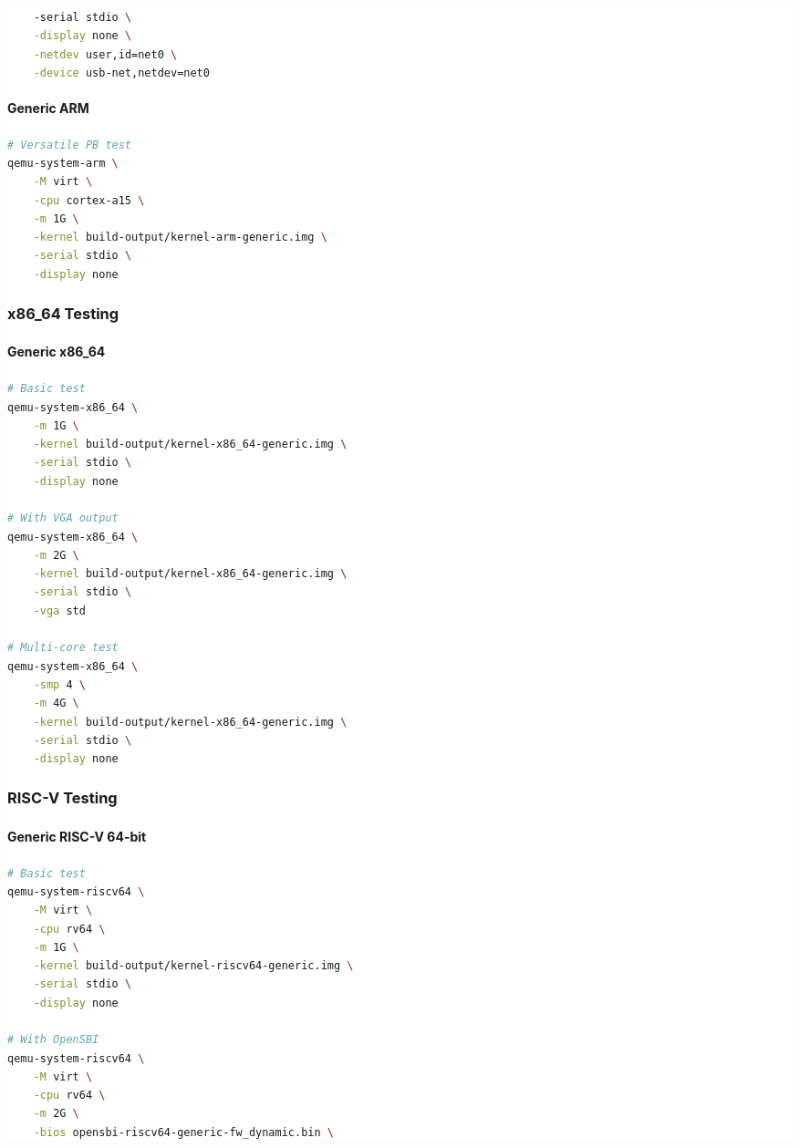 ```bash
    -serial stdio \
    -display none \
    -netdev user,id=net0 \
    -device usb-net,netdev=net0
```

#### Generic ARM
```bash
# Versatile PB test
qemu-system-arm \
    -M virt \
    -cpu cortex-a15 \
    -m 1G \
    -kernel build-output/kernel-arm-generic.img \
    -serial stdio \
    -display none
```

### x86_64 Testing

#### Generic x86_64
```bash
# Basic test
qemu-system-x86_64 \
    -m 1G \
    -kernel build-output/kernel-x86_64-generic.img \
    -serial stdio \
    -display none

# With VGA output
qemu-system-x86_64 \
    -m 2G \
    -kernel build-output/kernel-x86_64-generic.img \
    -serial stdio \
    -vga std

# Multi-core test
qemu-system-x86_64 \
    -smp 4 \
    -m 4G \
    -kernel build-output/kernel-x86_64-generic.img \
    -serial stdio \
    -display none
```

### RISC-V Testing

#### Generic RISC-V 64-bit
```bash
# Basic test
qemu-system-riscv64 \
    -M virt \
    -cpu rv64 \
    -m 1G \
    -kernel build-output/kernel-riscv64-generic.img \
    -serial stdio \
    -display none

# With OpenSBI
qemu-system-riscv64 \
    -M virt \
    -cpu rv64 \
    -m 2G \
    -bios opensbi-riscv64-generic-fw_dynamic.bin \
```